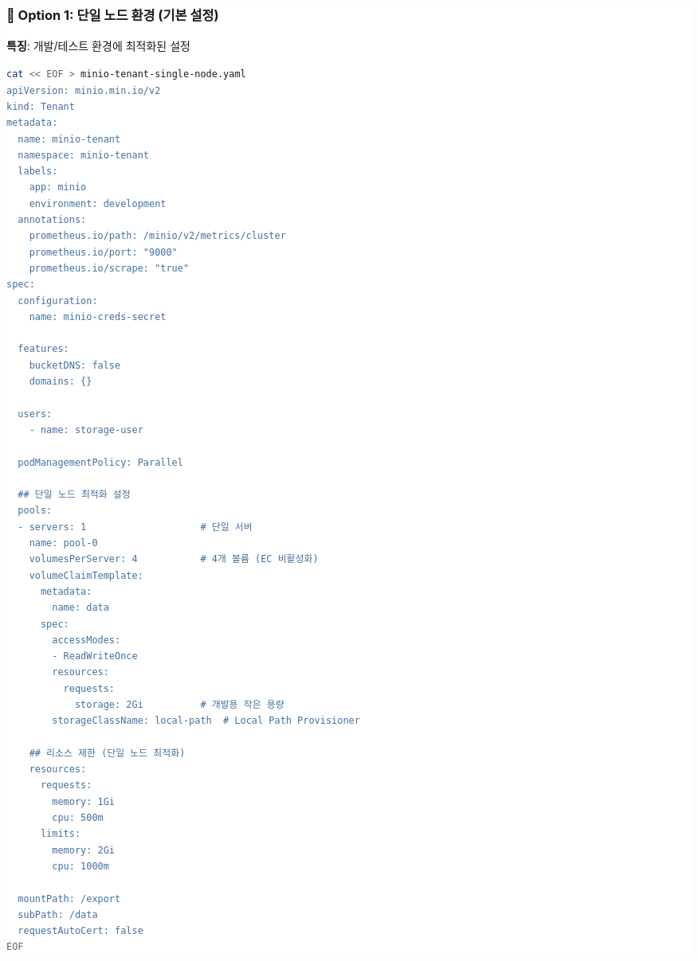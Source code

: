### 🔧 Option 1: 단일 노드 환경 (기본 설정)

**특징**: 개발/테스트 환경에 최적화된 설정

```bash
cat << EOF > minio-tenant-single-node.yaml
apiVersion: minio.min.io/v2
kind: Tenant
metadata:
  name: minio-tenant
  namespace: minio-tenant
  labels:
    app: minio
    environment: development
  annotations:
    prometheus.io/path: /minio/v2/metrics/cluster
    prometheus.io/port: "9000"
    prometheus.io/scrape: "true"
spec:
  configuration:
    name: minio-creds-secret
  
  features:
    bucketDNS: false
    domains: {}
  
  users:
    - name: storage-user
  
  podManagementPolicy: Parallel
  
  ## 단일 노드 최적화 설정
  pools:
  - servers: 1                    # 단일 서버
    name: pool-0
    volumesPerServer: 4           # 4개 볼륨 (EC 비활성화)
    volumeClaimTemplate:
      metadata:
        name: data
      spec:
        accessModes:
        - ReadWriteOnce
        resources:
          requests:
            storage: 2Gi          # 개발용 작은 용량
        storageClassName: local-path  # Local Path Provisioner
    
    ## 리소스 제한 (단일 노드 최적화)
    resources:
      requests:
        memory: 1Gi
        cpu: 500m
      limits:
        memory: 2Gi
        cpu: 1000m
  
  mountPath: /export
  subPath: /data
  requestAutoCert: false
EOF
```
